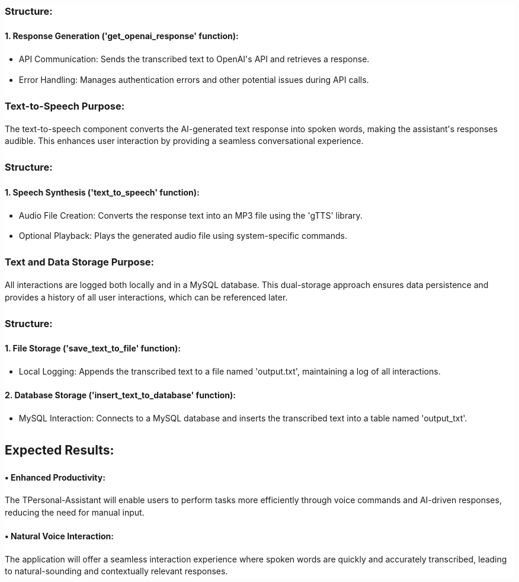 
### Structure:

#### 1. Response Generation ('get_openai_response' function):

  - API Communication: Sends the transcribed text to OpenAI's API and retrieves a response.

  - Error Handling: Manages authentication errors and other potential issues during API calls.


### Text-to-Speech Purpose:

The text-to-speech component converts the AI-generated text response into spoken words, making the assistant's responses audible. This enhances user interaction by providing a seamless conversational experience.


### Structure:

#### 1. Speech Synthesis ('text_to_speech' function):

  - Audio File Creation: Converts the response text into an MP3 file using the 'gTTS' library.

  - Optional Playback: Plays the generated audio file using system-specific commands.


### Text and Data Storage Purpose:

All interactions are logged both locally and in a MySQL database. This dual-storage approach ensures data persistence and provides a history of all user interactions, which can be referenced later.


### Structure:

#### 1. File Storage ('save_text_to_file' function):

  - Local Logging: Appends the transcribed text to a file named 'output.txt', maintaining a log of all interactions.

#### 2.	Database Storage ('insert_text_to_database' function):
  - MySQL Interaction: Connects to a MySQL database and inserts the transcribed text into a table named 'output_txt'.


## Expected Results:

#### •	Enhanced Productivity: 
The TPersonal-Assistant will enable users to perform tasks more efficiently through voice commands and AI-driven responses, reducing the need for manual input.

#### •	Natural Voice Interaction: 
The application will offer a seamless interaction experience where spoken words are quickly and accurately transcribed, leading to natural-sounding and contextually relevant responses.
